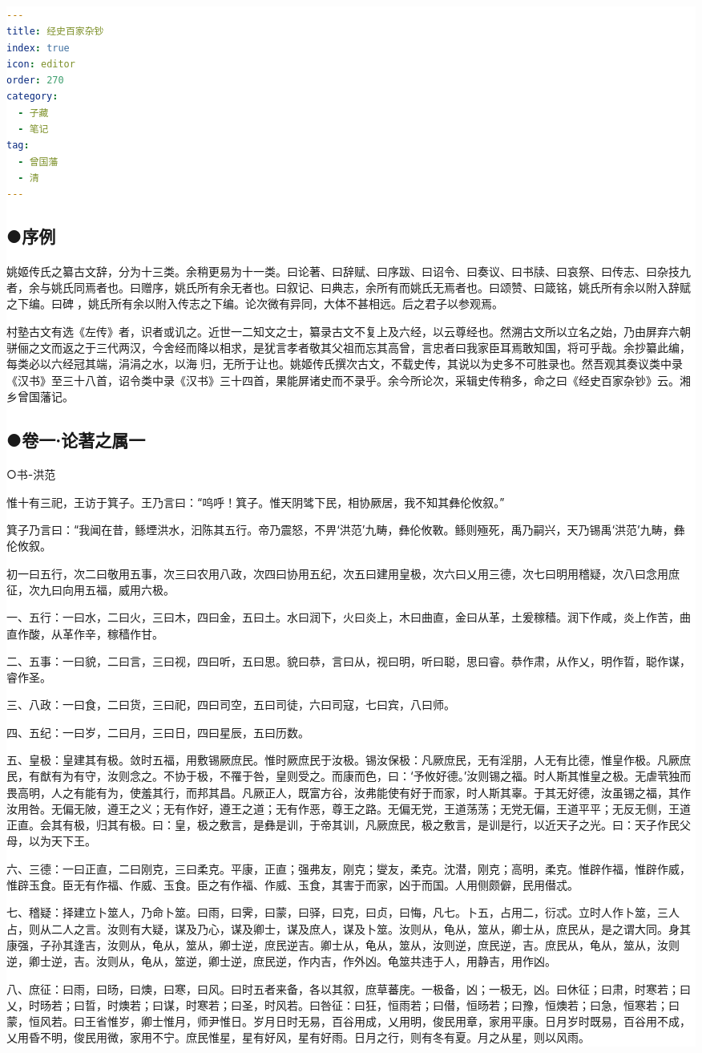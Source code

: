 ```yaml
---
title: 经史百家杂钞
index: true
icon: editor
order: 270
category:
  - 子藏
  - 笔记
tag:
  - 曾国藩
  - 清
---
```


## ●序例  

姚姬传氏之纂古文辞，分为十三类。余稍更易为十一类。曰论著、曰辞赋、曰序跋、曰诏令、曰奏议、曰书牍、曰哀祭、曰传志、曰杂技九者，余与姚氏同焉者也。曰赠序，姚氏所有余无者也。曰叙记、曰典志，余所有而姚氏无焉者也。曰颂赞、曰箴铭，姚氏所有余以附入辞赋之下编。曰碑 ，姚氏所有余以附入传志之下编。论次微有异同，大体不甚相远。后之君子以参观焉。  

村塾古文有选《左传》者，识者或讥之。近世一二知文之士，纂录古文不复上及六经，以云尊经也。然溯古文所以立名之始，乃由屏弃六朝骈俪之文而返之于三代两汉，今舍经而降以相求，是犹言孝者敬其父祖而忘其高曾，言忠者曰我家臣耳焉敢知国，将可乎哉。余抄纂此编，每类必以六经冠其端，涓涓之水，以海 归，无所于让也。姚姬传氏撰次古文，不载史传，其说以为史多不可胜录也。然吾观其奏议类中录《汉书》至三十八首，诏令类中录《汉书》三十四首，果能屏诸史而不录乎。余今所论次，采辑史传稍多，命之曰《经史百家杂钞》云。湘乡曾国藩记。  

## ●卷一·论著之属一  

○书-洪范  

惟十有三祀，王访于箕子。王乃言曰：“呜呼！箕子。惟天阴骘下民，相协厥居，我不知其彝伦攸叙。”  

箕子乃言曰：“我闻在昔，鲧堙洪水，汩陈其五行。帝乃震怒，不畀‘洪范’九畴，彝伦攸斁。鲧则殛死，禹乃嗣兴，天乃锡禹‘洪范’九畴，彝伦攸叙。  

初一曰五行，次二曰敬用五事，次三曰农用八政，次四曰协用五纪，次五曰建用皇极，次六曰乂用三德，次七曰明用稽疑，次八曰念用庶征，次九曰向用五福，威用六极。  

一、五行：一曰水，二曰火，三曰木，四曰金，五曰土。水曰润下，火曰炎上，木曰曲直，金曰从革，土爰稼穑。润下作咸，炎上作苦，曲直作酸，从革作辛，稼穑作甘。  

二、五事：一曰貌，二曰言，三曰视，四曰听，五曰思。貌曰恭，言曰从，视曰明，听曰聪，思曰睿。恭作肃，从作乂，明作晢，聪作谋，睿作圣。  

三、八政：一曰食，二曰货，三曰祀，四曰司空，五曰司徒，六曰司寇，七曰宾，八曰师。  

四、五纪：一曰岁，二曰月，三曰日，四曰星辰，五曰历数。  

五、皇极：皇建其有极。敛时五福，用敷锡厥庶民。惟时厥庶民于汝极。锡汝保极：凡厥庶民，无有淫朋，人无有比德，惟皇作极。凡厥庶民，有猷有为有守，汝则念之。不协于极，不罹于咎，皇则受之。而康而色，曰：‘予攸好德。’汝则锡之福。时人斯其惟皇之极。无虐茕独而畏高明，人之有能有为，使羞其行，而邦其昌。凡厥正人，既富方谷，汝弗能使有好于而家，时人斯其辜。于其无好德，汝虽锡之福，其作汝用咎。无偏无陂，遵王之义；无有作好，遵王之道；无有作恶，尊王之路。无偏无党，王道荡荡；无党无偏，王道平平；无反无侧，王道正直。会其有极，归其有极。曰：皇，极之敷言，是彝是训，于帝其训，凡厥庶民，极之敷言，是训是行，以近天子之光。曰：天子作民父母，以为天下王。  

六、三德：一曰正直，二曰刚克，三曰柔克。平康，正直；强弗友，刚克；燮友，柔克。沈潜，刚克；高明，柔克。惟辟作福，惟辟作威，惟辟玉食。臣无有作福、作威、玉食。臣之有作福、作威、玉食，其害于而家，凶于而国。人用侧颇僻，民用僣忒。  

七、稽疑：择建立卜筮人，乃命卜筮。曰雨，曰霁，曰蒙，曰驿，曰克，曰贞，曰悔，凡七。卜五，占用二，衍忒。立时人作卜筮，三人占，则从二人之言。汝则有大疑，谋及乃心，谋及卿士，谋及庶人，谋及卜筮。汝则从，龟从，筮从，卿士从，庶民从，是之谓大同。身其康强，子孙其逢吉，汝则从，龟从，筮从，卿士逆，庶民逆吉。卿士从，龟从，筮从，汝则逆，庶民逆，吉。庶民从，龟从，筮从，汝则逆，卿士逆，吉。汝则从，龟从，筮逆，卿士逆，庶民逆，作内吉，作外凶。龟筮共违于人，用静吉，用作凶。  

八、庶征：曰雨，曰旸，曰燠，曰寒，曰风。曰时五者来备，各以其叙，庶草蕃庑。一极备，凶；一极无，凶。曰休征；曰肃，时寒若；曰乂，时旸若；曰晢，时燠若；曰谋，时寒若；曰圣，时风若。曰咎征：曰狂，恒雨若；曰僣，恒旸若；曰豫，恒燠若；曰急，恒寒若；曰蒙，恒风若。曰王省惟岁，卿士惟月，师尹惟日。岁月日时无易，百谷用成，乂用明，俊民用章，家用平康。日月岁时既易，百谷用不成，乂用昏不明，俊民用微，家用不宁。庶民惟星，星有好风，星有好雨。日月之行，则有冬有夏。月之从星，则以风雨。  
